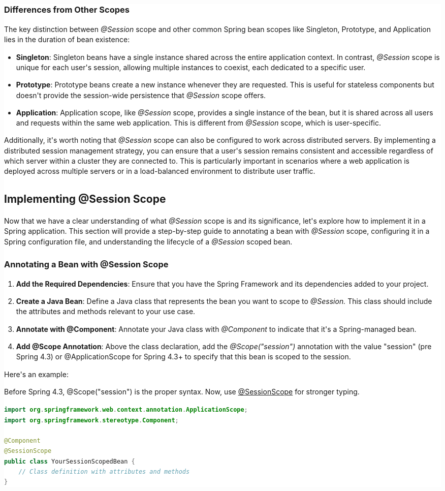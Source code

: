 ### Differences from Other Scopes

The key distinction between _@Session_ scope and other common Spring bean scopes like Singleton, Prototype, and Application lies in the duration of bean existence:

- **Singleton**: Singleton beans have a single instance shared across the entire application context. In contrast, _@Session_ scope is unique for each user's session, allowing multiple instances to coexist, each dedicated to a specific user.

- **Prototype**: Prototype beans create a new instance whenever they are requested. This is useful for stateless components but doesn't provide the session-wide persistence that _@Session_ scope offers.

- **Application**: Application scope, like _@Session_ scope, provides a single instance of the bean, but it is shared across all users and requests within the same web application. This is different from _@Session_ scope, which is user-specific.

Additionally, it's worth noting that _@Session_ scope can also be configured to work across distributed servers. By implementing a distributed session management strategy, you can ensure that a user's session remains consistent and accessible regardless of which server within a cluster they are connected to. This is particularly important in scenarios where a web application is deployed across multiple servers or in a load-balanced environment to distribute user traffic.

## Implementing @Session Scope

Now that we have a clear understanding of what _@Session_ scope is and its significance, let's explore how to implement it in a Spring application. This section will provide a step-by-step guide to annotating a bean with _@Session_ scope, configuring it in a Spring configuration file, and understanding the lifecycle of a _@Session_ scoped bean.

### Annotating a Bean with @Session Scope

1. **Add the Required Dependencies**: Ensure that you have the Spring Framework and its dependencies added to your project.

2. **Create a Java Bean**: Define a Java class that represents the bean you want to scope to _@Session._ This class should include the attributes and methods relevant to your use case.

3. **Annotate with @Component**: Annotate your Java class with _@Component_ to indicate that it's a Spring-managed bean.

4. **Add @Scope Annotation**: Above the class declaration, add the _@Scope("session")_ annotation with the value "session" (pre Spring 4.3) or @ApplicationScope for Spring 4.3+ to specify that this bean is scoped to the session.

Here's an example:

Before Spring 4.3, @Scope("session") is the proper syntax. Now, use <a href="https://github.com/spring-projects/spring-framework/blob/7c9307e9706535e82de231a095d94fbf855dcc23/spring-web/src/main/java/org/springframework/web/context/annotation/SessionScope.java" target="_blank" alt="@SessionScope">@SessionScope</a> for stronger typing.

```java
import org.springframework.web.context.annotation.ApplicationScope;
import org.springframework.stereotype.Component;

@Component
@SessionScope
public class YourSessionScopedBean {
    // Class definition with attributes and methods
}
```
